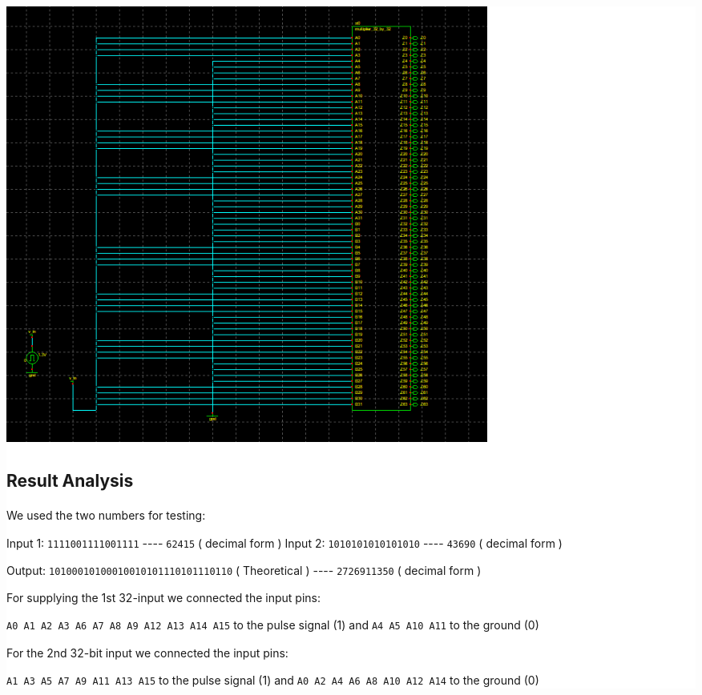   <img alt="circuit" src="./images/test_bench.png" width="600px"/>
</p>

## Result Analysis

We used the two numbers for testing: 

Input 1: `1111001111001111` ---- `62415` ( decimal form )
Input 2: `1010101010101010` ---- `43690` ( decimal form )

Output:  `10100010100010010101110101110110` ( Theoretical ) ---- `2726911350` ( decimal form )

For supplying the 1st 32-input we connected the input pins:

`A0 A1 A2 A3 A6 A7 A8 A9 A12 A13 A14 A15` to the pulse signal (1)
and 
`A4 A5 A10 A11` to the ground (0)

For the 2nd 32-bit input we connected the input pins: 

`A1 A3 A5 A7 A9 A11 A13 A15` to the pulse signal (1)
and 
`A0 A2 A4 A6 A8 A10 A12 A14` to the ground (0)
